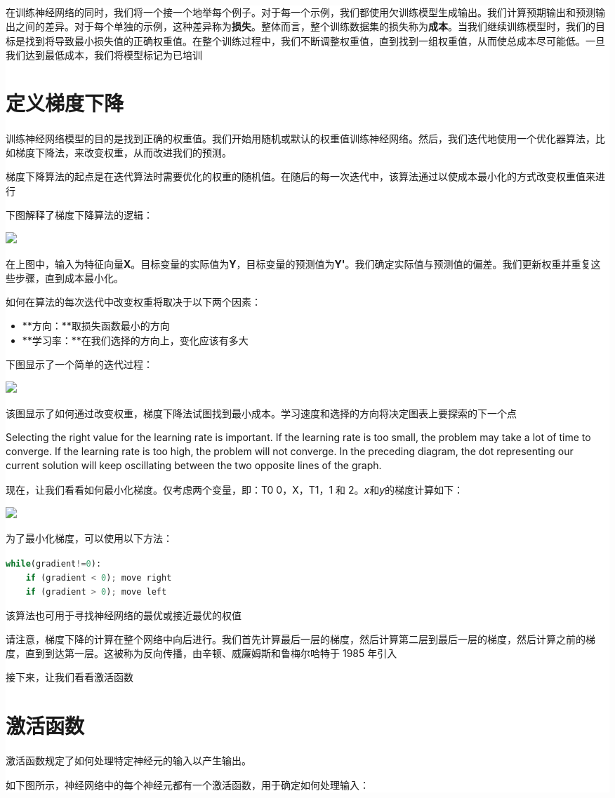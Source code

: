 在训练神经网络的同时，我们将一个接一个地举每个例子。对于每一个示例，我们都使用欠训练模型生成输出。我们计算预期输出和预测输出之间的差异。对于每个单独的示例，这种差异称为**损失**。整体而言，整个训练数据集的损失称为**成本**。当我们继续训练模型时，我们的目标是找到将导致最小损失值的正确权重值。在整个训练过程中，我们不断调整权重值，直到找到一组权重值，从而使总成本尽可能低。一旦我们达到最低成本，我们将模型标记为已培训

# 定义梯度下降

训练神经网络模型的目的是找到正确的权重值。我们开始用随机或默认的权重值训练神经网络。然后，我们迭代地使用一个优化器算法，比如梯度下降法，来改变权重，从而改进我们的预测。

梯度下降算法的起点是在迭代算法时需要优化的权重的随机值。在随后的每一次迭代中，该算法通过以使成本最小化的方式改变权重值来进行

下图解释了梯度下降算法的逻辑：

![](assets/47b9db15-d8f5-4fa7-b88f-044a27d2cb3c.png)

在上图中，输入为特征向量**X**。目标变量的实际值为**Y**，目标变量的预测值为**Y'**。我们确定实际值与预测值的偏差。我们更新权重并重复这些步骤，直到成本最小化。

如何在算法的每次迭代中改变权重将取决于以下两个因素：

*   **方向：**取损失函数最小的方向
*   **学习率：**在我们选择的方向上，变化应该有多大

下图显示了一个简单的迭代过程：

![](assets/116bf2a0-a40d-45f4-aa58-cd0c7ddec8ba.png)

该图显示了如何通过改变权重，梯度下降法试图找到最小成本。学习速度和选择的方向将决定图表上要探索的下一个点

Selecting the right value for the learning rate is important. If the learning rate is too small, the problem may take a lot of time to converge. If the learning rate is too high, the problem will not converge. In the preceding diagram, the dot representing our current solution will keep oscillating between the two opposite lines of the graph.

现在，让我们看看如何最小化梯度。仅考虑两个变量，即：T0 0，X，T1，1 和 2。*x*和*y*的梯度计算如下：

![](assets/9c045c39-cac5-4e9d-976d-7e77da01c018.png)

为了最小化梯度，可以使用以下方法：

```py
while(gradient!=0):
    if (gradient < 0); move right
    if (gradient > 0); move left
```

该算法也可用于寻找神经网络的最优或接近最优的权值

请注意，梯度下降的计算在整个网络中向后进行。我们首先计算最后一层的梯度，然后计算第二层到最后一层的梯度，然后计算之前的梯度，直到到达第一层。这被称为反向传播，由辛顿、威廉姆斯和鲁梅尔哈特于 1985 年引入

接下来，让我们看看激活函数

# 激活函数

激活函数规定了如何处理特定神经元的输入以产生输出。

如下图所示，神经网络中的每个神经元都有一个激活函数，用于确定如何处理输入：
